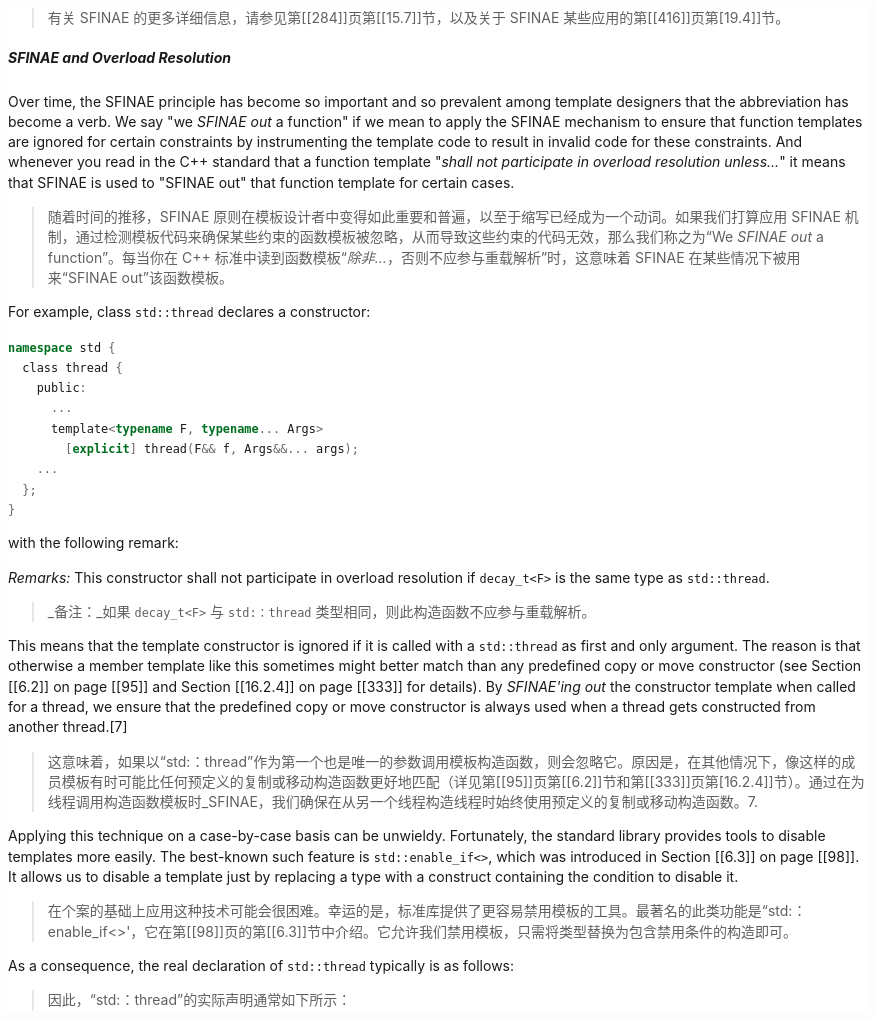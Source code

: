 > 有关 SFINAE 的更多详细信息，请参见第[[284]]页第[[15.7]]节，以及关于 SFINAE 某些应用的第[[416]]页第[19.4]]节。

##### SFINAE and Overload Resolution

Over time, the SFINAE principle has become so important and so prevalent among template designers that the abbreviation has become a verb. We say "we _SFINAE out_ a function" if we mean to apply the SFINAE mechanism to ensure that function templates are ignored for certain constraints by instrumenting the template code to result in invalid code for these constraints. And whenever you read in the C++ standard that a function template "_shall not participate in overload resolution unless..._" it means that SFINAE is used to "SFINAE out" that function template for certain cases.

> 随着时间的推移，SFINAE 原则在模板设计者中变得如此重要和普遍，以至于缩写已经成为一个动词。如果我们打算应用 SFINAE 机制，通过检测模板代码来确保某些约束的函数模板被忽略，从而导致这些约束的代码无效，那么我们称之为“We _SFINAE out_ a function”。每当你在 C++ 标准中读到函数模板“_除非…_，否则不应参与重载解析”时，这意味着 SFINAE 在某些情况下被用来“SFINAE out”该函数模板。

For example, class `std::thread` declares a constructor:

```cpp
namespace std {
  class thread {
    public:
      ...
      template<typename F, typename... Args>
        [explicit] thread(F&& f, Args&&... args);
    ...
  };
}
```

with the following remark:

_Remarks:_ This constructor shall not participate in overload resolution if `decay_t<F>` is the same type as `std::thread`.

> _备注：_如果 `decay_t<F>` 与 `std:：thread` 类型相同，则此构造函数不应参与重载解析。

This means that the template constructor is ignored if it is called with a `std::thread` as first and only argument. The reason is that otherwise a member template like this sometimes might better match than any predefined copy or move constructor (see Section [[6.2]] on page [[95]] and Section [[16.2.4]] on page [[333]] for details). By _SFINAE'ing out_ the constructor template when called for a thread, we ensure that the predefined copy or move constructor is always used when a thread gets constructed from another thread.[7]

> 这意味着，如果以“std:：thread”作为第一个也是唯一的参数调用模板构造函数，则会忽略它。原因是，在其他情况下，像这样的成员模板有时可能比任何预定义的复制或移动构造函数更好地匹配（详见第[[95]]页第[[6.2]]节和第[[333]]页第[16.2.4]]节）。通过在为线程调用构造函数模板时_SFINAE，我们确保在从另一个线程构造线程时始终使用预定义的复制或移动构造函数。7.

Applying this technique on a case-by-case basis can be unwieldy. Fortunately, the standard library provides tools to disable templates more easily. The best-known such feature is `std::enable_if<>`, which was introduced in Section [[6.3]] on page [[98]]. It allows us to disable a template just by replacing a type with a construct containing the condition to disable it.

> 在个案的基础上应用这种技术可能会很困难。幸运的是，标准库提供了更容易禁用模板的工具。最著名的此类功能是“std:：enable_if<>'，它在第[[98]]页的第[[6.3]]节中介绍。它允许我们禁用模板，只需将类型替换为包含禁用条件的构造即可。

As a consequence, the real declaration of `std::thread` typically is as follows:

> 因此，“std:：thread”的实际声明通常如下所示：
